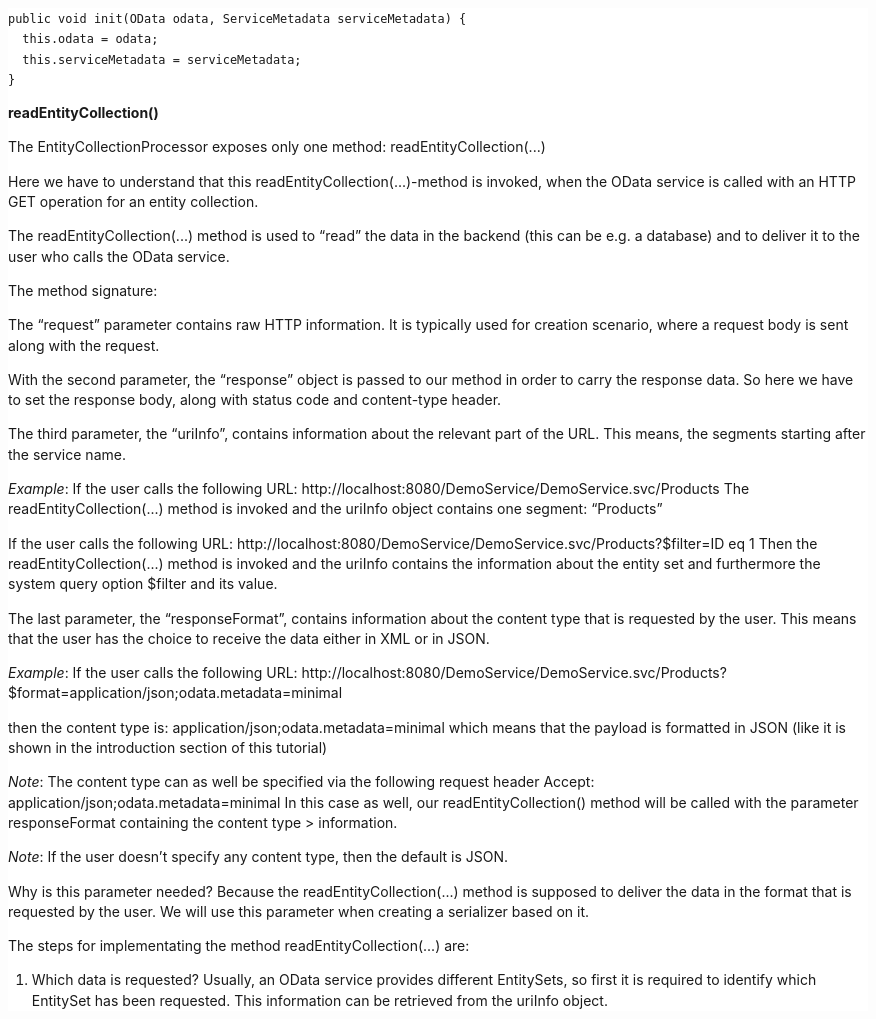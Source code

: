 ```
public void init(OData odata, ServiceMetadata serviceMetadata) {
  this.odata = odata;
  this.serviceMetadata = serviceMetadata;
}
```

**readEntityCollection()**

The EntityCollectionProcessor exposes only one method: readEntityCollection(...)

Here we have to understand that this readEntityCollection(...)-method is invoked, when the OData service is called with an HTTP GET operation for an entity collection.

The readEntityCollection(...) method is used to “read” the data in the backend (this can be e.g. a database) and to deliver it to the user who calls the OData service.

The method signature:

The “request” parameter contains raw HTTP information. It is typically used for creation scenario, where a request body is sent along with the request.

With the second parameter, the “response” object is passed to our method in order to carry the response data. So here we have to set the response body, along with status code and content-type header.

The third parameter, the “uriInfo”, contains information about the relevant part of the URL. This means, the segments starting after the service name.

*Example*: If the user calls the following URL: http://localhost:8080/DemoService/DemoService.svc/Products The readEntityCollection(...) method is invoked and the uriInfo object contains one segment: “Products”

If the user calls the following URL: http://localhost:8080/DemoService/DemoService.svc/Products?$filter=ID eq 1 Then the readEntityCollection(...) method is invoked and the uriInfo contains the information about the entity set and furthermore the system query option $filter and its value.

The last parameter, the “responseFormat”, contains information about the content type that is requested by the user. This means that the user has the choice to receive the data either in XML or in JSON.

*Example*: If the user calls the following URL: http://localhost:8080/DemoService/DemoService.svc/Products?$format=application/json;odata.metadata=minimal

then the content type is: application/json;odata.metadata=minimal which means that the payload is formatted in JSON (like it is shown in the introduction section of this tutorial)

*Note*: The content type can as well be specified via the following request header Accept: application/json;odata.metadata=minimal In this case as well, our readEntityCollection() method will be called with the parameter responseFormat containing the content type > information.

*Note*: If the user doesn’t specify any content type, then the default is JSON.

Why is this parameter needed? Because the readEntityCollection(...) method is supposed to deliver the data in the format that is requested by the user. We will use this parameter when creating a serializer based on it.

The steps for implementating the method readEntityCollection(...) are:

1. Which data is requested? Usually, an OData service provides different EntitySets, so first it is required to identify which EntitySet has been requested. This information can be retrieved from the uriInfo object.
